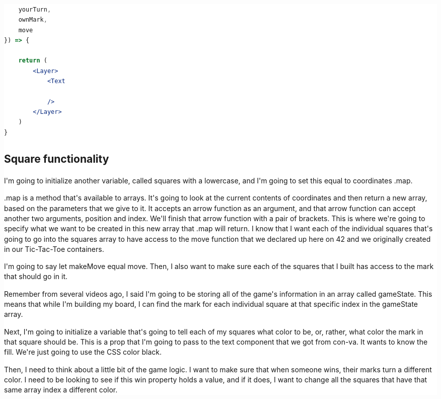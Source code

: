 ```jsx
	yourTurn,
	ownMark,
	move
}) => {

	return (
		<Layer>
			<Text

			/>
		</Layer>
	)
}

```





## Square functionality

I'm going to initialize another variable, called squares with a lowercase, and I'm going to set this equal to coordinates .map. 



.map is a method that's available to arrays. It's going to look at the current contents of coordinates and then return a new array, based on the parameters that we give to it. It accepts an arrow function as an argument, and that arrow function can accept another two arguments, position and index. We'll finish that arrow function with a pair of brackets. This is where we're going to specify what we want to be created in this new array that .map will return. I know that I want each of the individual squares that's going to go into the squares array to have access to the move function that we declared up here on 42 and we originally created in our Tic-Tac-Toe containers. 



I'm going to say let makeMove equal move. Then, I also want to make sure each of the squares that I built has access to the mark that should go in it. 



Remember from several videos ago, I said I'm going to be storing all of the game's information in an array called gameState. This means that while I'm building my board, I can find the mark for each individual square at that specific index in the gameState array. 



Next, I'm going to initialize a variable that's going to tell each of my squares what color to be, or, rather, what color the mark in that square should be. This is a prop that I'm going to pass to the text component that we got from con-va. It wants to know the fill. We're just going to use the CSS color black. 



Then, I need to think about a little bit of the game logic. I want to make sure that when someone wins, their marks turn a different color. I need to be looking to see if this win property holds a value, and if it does, I want to change all the squares that have that same array index a different color. 
